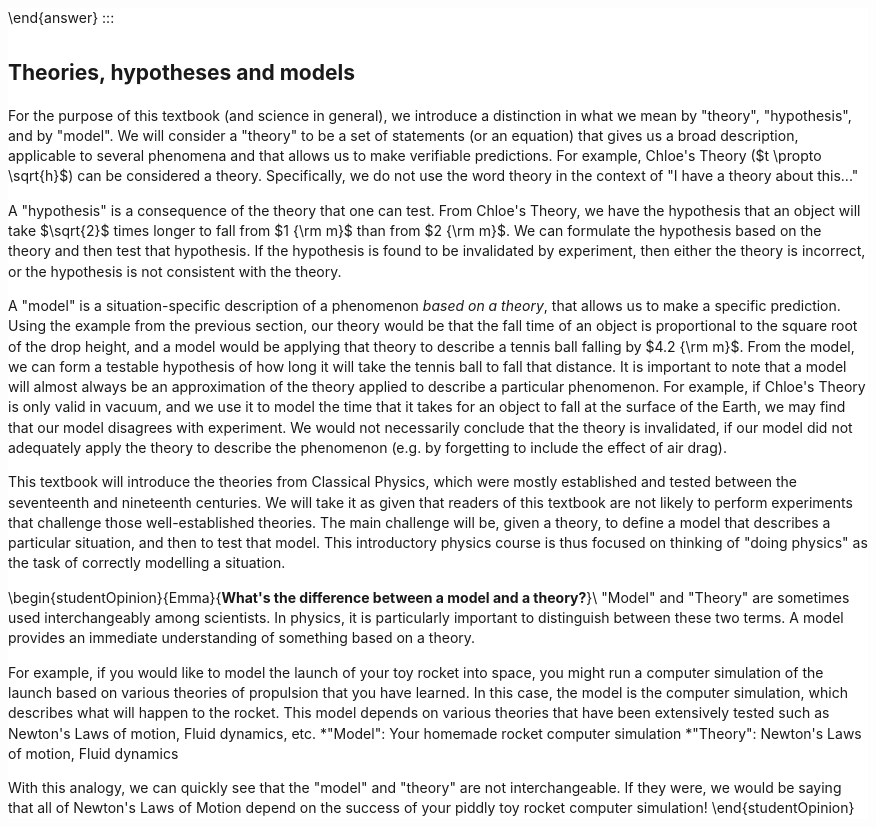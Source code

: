 \end{answer}
:::

## Theories, hypotheses and models
For the purpose of this textbook (and science in general), we introduce a distinction in what we mean by "theory", "hypothesis", and by "model". We will consider a "theory" to be a set of statements (or an equation) that gives us a broad description, applicable to several phenomena and that allows us to make verifiable predictions. For example, Chloe's Theory ($t \propto \sqrt{h}$) can be considered a theory. Specifically, we do not use the word theory in the context of "I have a theory about this..."

A "hypothesis" is a consequence of the theory that one can test. From Chloe's Theory, we have the hypothesis that an object will take $\sqrt{2}$ times longer to fall from $1 {\rm m}$ than from $2 {\rm m}$. We can formulate the hypothesis based on the theory and then test that hypothesis. If the hypothesis is found to be invalidated by experiment, then either the theory is incorrect, or the hypothesis is not consistent with the theory.

A "model" is a situation-specific description of a phenomenon *based on a theory*, that allows us to make a specific prediction. Using the example from the previous section, our theory would be that the fall time of an object is proportional to the square root of the drop height, and a model would be applying that theory to describe a tennis ball falling by $4.2 {\rm m}$. From the model, we can form a testable hypothesis of how long it will take the tennis ball to fall that distance. It is important to note that a model will almost always be an approximation of the theory applied to describe a particular phenomenon. For example, if Chloe's Theory is only valid in vacuum, and we use it to model the time that it takes for an object to fall at the surface of the Earth, we may find that our model disagrees with experiment. We would not necessarily conclude that the theory is invalidated, if our model did not adequately apply the theory to describe the phenomenon (e.g. by forgetting to include the effect of air drag).

This textbook will introduce the theories from Classical Physics, which were mostly established and tested between the seventeenth and nineteenth centuries. We will take it as given that readers of this textbook are not likely to perform experiments that challenge those well-established theories. The main challenge will be, given a theory, to define a model that describes a particular situation, and then to test that model. This introductory physics course is thus focused on thinking of "doing physics" as the task of correctly modelling a situation.

\begin{studentOpinion}{Emma}{**What's the difference between a model and a theory?**}\\
"Model" and "Theory" are sometimes used interchangeably among scientists. In physics, it is particularly important to distinguish between these two terms. A model provides an immediate understanding of something based on a theory. 

For example, if you would like to model the launch of your toy rocket into space, you might run a computer simulation of the launch based on various theories of propulsion that you have learned. In this case, the model is the computer simulation, which describes what will happen to the rocket. This model depends on various theories that have been extensively tested such as Newton's Laws of motion, Fluid dynamics, etc. 
*"Model": Your homemade rocket computer simulation
*"Theory": Newton's Laws of motion, Fluid dynamics

With this analogy, we can quickly see that the "model" and "theory" are not interchangeable. If they were, we would be saying that all of Newton's Laws of Motion depend on the success of your piddly toy rocket computer simulation!
\end{studentOpinion}
